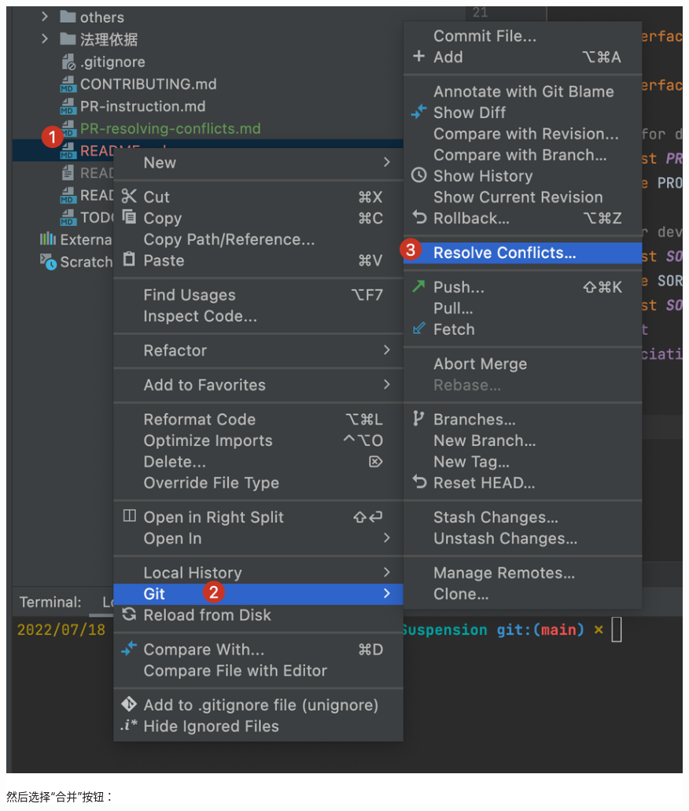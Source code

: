 ![picture 14](.imgs/PR-resolving-conflicts-1658146622111-9405d5e5932e94006cec88685bab590d80ab62d0d8a36c63540bafb36749fd2b.png)  

然后选择“合并”按钮：
